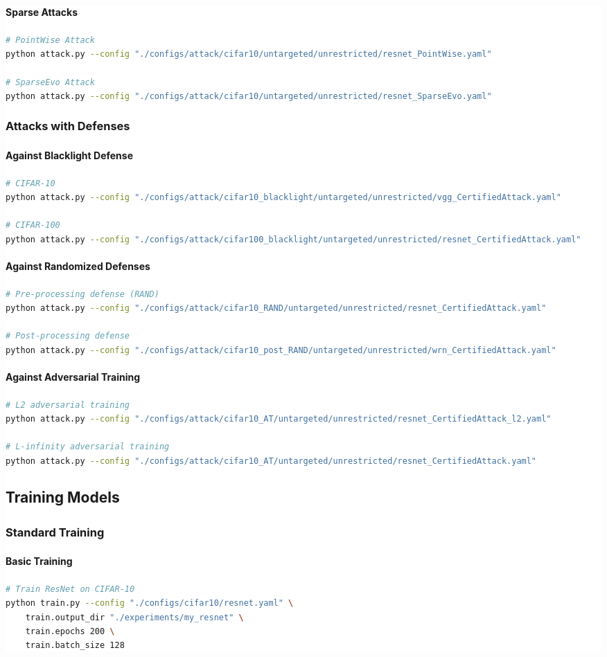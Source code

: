 #### Sparse Attacks
```bash
# PointWise Attack
python attack.py --config "./configs/attack/cifar10/untargeted/unrestricted/resnet_PointWise.yaml"

# SparseEvo Attack
python attack.py --config "./configs/attack/cifar10/untargeted/unrestricted/resnet_SparseEvo.yaml"
```

### Attacks with Defenses

#### Against Blacklight Defense
```bash
# CIFAR-10
python attack.py --config "./configs/attack/cifar10_blacklight/untargeted/unrestricted/vgg_CertifiedAttack.yaml"

# CIFAR-100
python attack.py --config "./configs/attack/cifar100_blacklight/untargeted/unrestricted/resnet_CertifiedAttack.yaml"
```

#### Against Randomized Defenses
```bash
# Pre-processing defense (RAND)
python attack.py --config "./configs/attack/cifar10_RAND/untargeted/unrestricted/resnet_CertifiedAttack.yaml"

# Post-processing defense
python attack.py --config "./configs/attack/cifar10_post_RAND/untargeted/unrestricted/wrn_CertifiedAttack.yaml"
```

#### Against Adversarial Training
```bash
# L2 adversarial training
python attack.py --config "./configs/attack/cifar10_AT/untargeted/unrestricted/resnet_CertifiedAttack_l2.yaml"

# L-infinity adversarial training
python attack.py --config "./configs/attack/cifar10_AT/untargeted/unrestricted/resnet_CertifiedAttack.yaml"
```

## Training Models

### Standard Training

#### Basic Training
```bash
# Train ResNet on CIFAR-10
python train.py --config "./configs/cifar10/resnet.yaml" \
    train.output_dir "./experiments/my_resnet" \
    train.epochs 200 \
    train.batch_size 128
```
